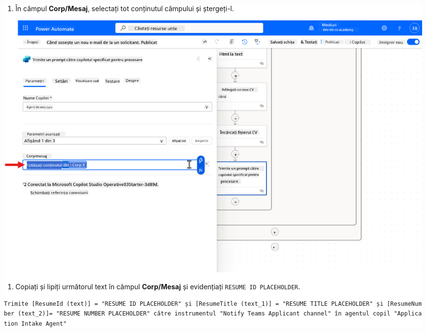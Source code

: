 1. În câmpul **Corp/Mesaj**, selectați tot conținutul câmpului și ștergeți-l.

![Șterge parametrul Corp](../../../../../translated_images/3.1_39_ClearBodyParameter.6a345b2e5dbe5510184d7bae7cd406b8cec72c714f34bb40e30741e445a491c0.ro.png)

1. Copiați și lipiți următorul text în câmpul **Corp/Mesaj** și evidențiați `RESUME ID PLACEHOLDER`.

```text
Trimite [ResumeId (text)] = "RESUME ID PLACEHOLDER" și [ResumeTitle (text_1)] = "RESUME TITLE PLACEHOLDER" și [ResumeNumber (text_2)]= "RESUME NUMBER PLACEHOLDER" către instrumentul "Notify Teams Applicant channel" în agentul copil "Application Intake Agent"
```
